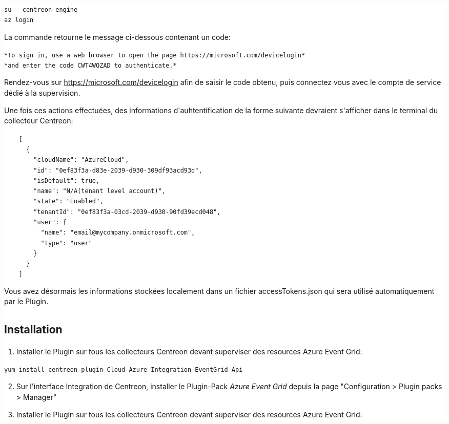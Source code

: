 ```shell
su - centreon-engine
az login
```

La commande retourne le message ci-dessous contenant un code:

    *To sign in, use a web browser to open the page https://microsoft.com/devicelogin*
    *and enter the code CWT4WQZAD to authenticate.*

Rendez-vous sur <https://microsoft.com/devicelogin> afin de saisir le code obtenu, puis connectez vous avec le compte de service dédié à la supervision.

Une fois ces actions effectuées, des informations d'auhtentification de la forme suivante devraient s'afficher dans le terminal
du collecteur Centreon: 

```shell
    [
      {
        "cloudName": "AzureCloud",
        "id": "0ef83f3a-d83e-2039-d930-309df93acd93d",
        "isDefault": true,
        "name": "N/A(tenant level account)",
        "state": "Enabled",
        "tenantId": "0ef83f3a-03cd-2039-d930-90fd39ecd048",
        "user": {
          "name": "email@mycompany.onmicrosoft.com",
          "type": "user"
        }
      }
    ]
```

Vous avez désormais les informations stockées localement dans un fichier 
accessTokens.json qui sera utilisé automatiquement par le Plugin. 



## Installation 





1. Installer le Plugin sur tous les collecteurs Centreon devant superviser des resources Azure Event Grid:

```bash
yum install centreon-plugin-Cloud-Azure-Integration-EventGrid-Api
```

2. Sur l'interface Integration de Centreon, installer le Plugin-Pack *Azure Event Grid* depuis la page "Configuration > Plugin packs > Manager"



1. Installer le Plugin sur tous les collecteurs Centreon devant superviser des resources Azure Event Grid:
